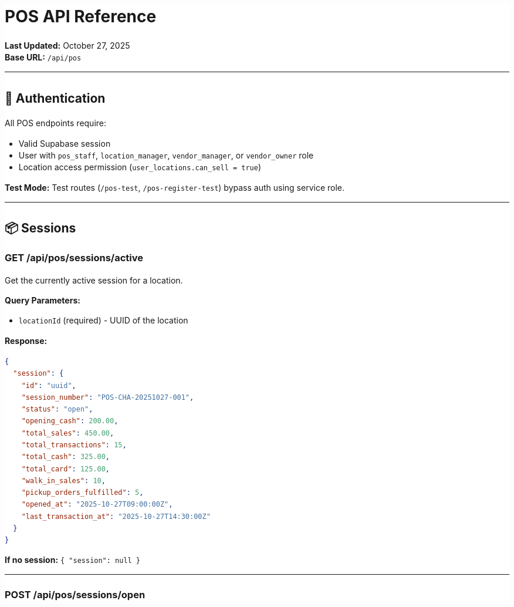 # POS API Reference

**Last Updated:** October 27, 2025  
**Base URL:** `/api/pos`

---

## 🔐 **Authentication**

All POS endpoints require:
- Valid Supabase session
- User with `pos_staff`, `location_manager`, `vendor_manager`, or `vendor_owner` role
- Location access permission (`user_locations.can_sell = true`)

**Test Mode:** Test routes (`/pos-test`, `/pos-register-test`) bypass auth using service role.

---

## 📦 **Sessions**

### **GET /api/pos/sessions/active**

Get the currently active session for a location.

**Query Parameters:**
- `locationId` (required) - UUID of the location

**Response:**
```json
{
  "session": {
    "id": "uuid",
    "session_number": "POS-CHA-20251027-001",
    "status": "open",
    "opening_cash": 200.00,
    "total_sales": 450.00,
    "total_transactions": 15,
    "total_cash": 325.00,
    "total_card": 125.00,
    "walk_in_sales": 10,
    "pickup_orders_fulfilled": 5,
    "opened_at": "2025-10-27T09:00:00Z",
    "last_transaction_at": "2025-10-27T14:30:00Z"
  }
}
```

**If no session:** `{ "session": null }`

---

### **POST /api/pos/sessions/open**
